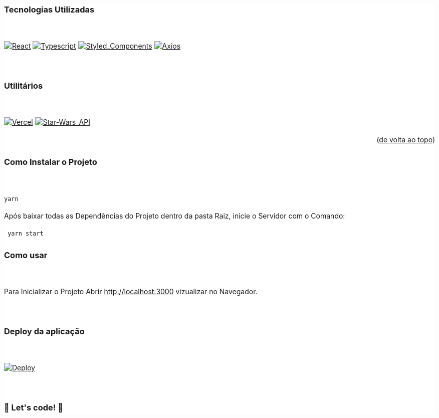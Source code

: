 ### <strong>Tecnologias Utilizadas</strong>

<br>

  [![React][React]][React-url]
  [![Typescript][Typescript]][Typescript-url]
  [![Styled_Components][Styled_Components]][Styled_Components-url]
  [![Axios][Axios]][Axios-url]



<br>

### <strong>Utilitários</strong>

<br>

  [![Vercel][Vercel]][Vercel-url]
  [![Star-Wars_API][Star-Wars_API]][Star-Wars_API-url]


<p align="right">(<a href="#readme-top">de volta ao topo</a>)</p>


### <strong>Como Instalar o Projeto</strong>
<br>

```sh
yarn 
```
Após baixar todas as Dependências do Projeto dentro da pasta Raiz, inicie o Servidor com o Comando: 

```sh
 yarn start
```


### <strong>Como usar</strong> 
<br>

Para Inicializar o Projeto 
Abrir [http://localhost:3000](http://localhost:3000) vizualizar no Navegador. 

<br>

### <strong>Deploy da aplicação</strong> 
<br>

[![Deploy][Deploy]][Deploy-url]

<br>


### 🚀 Let's code! 🚀 ###




[contributors-shield]: https://img.shields.io/github/contributors/HMontarroyos/star_wars_introduction.svg?style=for-the-badge
[contributors-url]: https://github.com/HMontarroyos/star_wars_introduction/graphs/contributors
[forks-shield]: https://img.shields.io/github/forks/HMontarroyos/star_wars_introduction.svg?style=for-the-badge
[forks-url]: https://github.com/HMontarroyos/star_wars_introduction/fork
[stars-shield]: https://img.shields.io/github/stars/HMontarroyos/star_wars_introduction.svg?style=for-the-badge
[stars-url]: https://github.com/HMontarroyos/star_wars_introduction/stargazers
[issues-shield]: https://img.shields.io/github/issues/HMontarroyos/star_wars_introduction.svg?style=for-the-badge
[issues-url]: https://github.com/HMontarroyos/star_wars_introduction/issues
[linkedin-shield]: https://img.shields.io/badge/-LinkedIn-black.svg?style=for-the-badge&logo=linkedin&colorB=555
[linkedin-url]: https://www.linkedin.com/in/hebertmontarroyos-developer/

[Axios]: https://img.shields.io/badge/Axios-%23632CA6.svg?style=for-the-badge
[Axios-url]: https://axios-http.com/
[React]: https://img.shields.io/badge/React-20232A?style=for-the-badge&logo=react&logoColor=61DAFB
[React-url]: https://pt-br.react.dev/
[Typescript]: https://img.shields.io/badge/TypeScript-007ACC?style=for-the-badge&logo=typescript&logoColor=white
[Typescript-url]: https://www.typescriptlang.org/
[Styled_Components]: https://img.shields.io/badge/styled--components-DB7093?style=for-the-badge&logo=styled-components&logoColor=white
[Styled_Components-url]: https://styled-components.com/



[Sweet_Alert2]: https://img.shields.io/badge/Sweet%20Alert%202-FA5C5C?style=for-the-badge
[Sweet_Alert2-url]: https://sweetalert2.github.io/
[Vercel]: https://img.shields.io/badge/Vercel-000000?style=for-the-badge&logo=vercel&logoColor=white
[Vercel-url]: https://vercel.com/
[Star-Wars_API]: https://img.shields.io/badge/Star%20Wars%20API-F4B728?style=for-the-badge
[Star-Wars_API-url]: https://swapi.dev/
[Deploy]: https://img.shields.io/badge/Vercel-000000?style=for-the-badge&logo=vercel&logoColor=white
[Deploy-url]: https://star-wars-introduction.vercel.app/